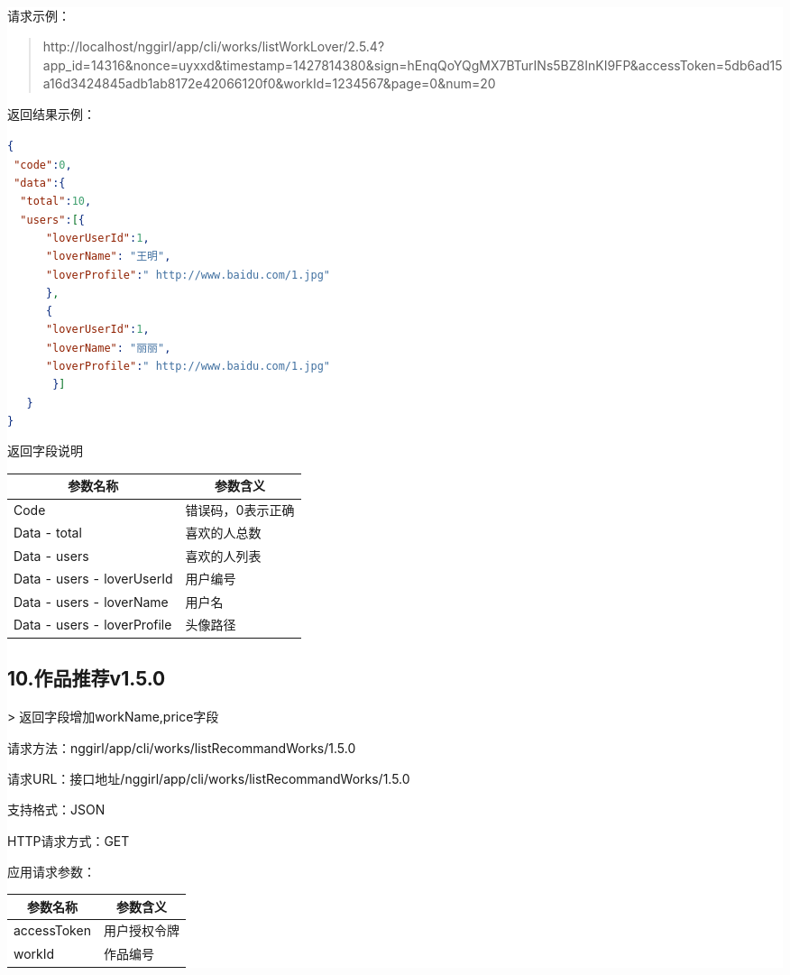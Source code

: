 请求示例：

> http://localhost/nggirl/app/cli/works/listWorkLover/2.5.4?app_id=14316&nonce=uyxxd&timestamp=1427814380&sign=hEnqQoYQgMX7BTurINs5BZ8InKI9FP&accessToken=5db6ad15a16d3424845adb1ab8172e42066120f0&workId=1234567&page=0&num=20

返回结果示例：

```json
{
 "code":0,
 "data":{
  "total":10,
  "users":[{
      "loverUserId":1,
      "loverName": "王明",
      "loverProfile":" http://www.baidu.com/1.jpg"
      },
      {
      "loverUserId":1,
      "loverName": "丽丽",
      "loverProfile":" http://www.baidu.com/1.jpg"
       }]
   }
}
```
返回字段说明

|参数名称|参数含义
|---|---
|Code|错误码，0表示正确
|Data - total|喜欢的人总数
|Data - users|喜欢的人列表
|Data - users - loverUserId|用户编号
|Data - users - loverName|用户名
|Data - users - loverProfile|头像路径

<h2 id="10">10.作品推荐v1.5.0</h2>
> 返回字段增加workName,price字段

请求方法：nggirl/app/cli/works/listRecommandWorks/1.5.0

请求URL：接口地址/nggirl/app/cli/works/listRecommandWorks/1.5.0

支持格式：JSON

HTTP请求方式：GET

应用请求参数：

|参数名称	|参数含义
|---|---|
|accessToken	|用户授权令牌
|workId	|作品编号
